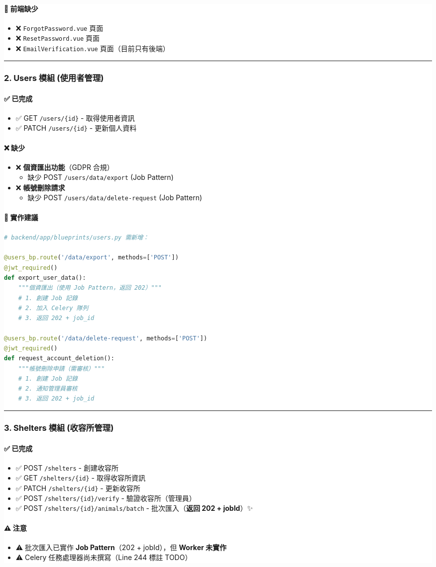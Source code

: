 #### 🎨 前端缺少
- ❌ `ForgotPassword.vue` 頁面
- ❌ `ResetPassword.vue` 頁面
- ❌ `EmailVerification.vue` 頁面（目前只有後端）

---

### 2. Users 模組 (使用者管理)

#### ✅ 已完成
- ✅ GET `/users/{id}` - 取得使用者資訊
- ✅ PATCH `/users/{id}` - 更新個人資料

#### ❌ 缺少
- ❌ **個資匯出功能**（GDPR 合規）
  - 缺少 POST `/users/data/export` (Job Pattern)
- ❌ **帳號刪除請求**
  - 缺少 POST `/users/data/delete-request` (Job Pattern)

#### 📝 實作建議
```python
# backend/app/blueprints/users.py 需新增：

@users_bp.route('/data/export', methods=['POST'])
@jwt_required()
def export_user_data():
    """個資匯出（使用 Job Pattern，返回 202）"""
    # 1. 創建 Job 記錄
    # 2. 加入 Celery 隊列
    # 3. 返回 202 + job_id

@users_bp.route('/data/delete-request', methods=['POST'])
@jwt_required()
def request_account_deletion():
    """帳號刪除申請（需審核）"""
    # 1. 創建 Job 記錄
    # 2. 通知管理員審核
    # 3. 返回 202 + job_id
```

---

### 3. Shelters 模組 (收容所管理)

#### ✅ 已完成
- ✅ POST `/shelters` - 創建收容所
- ✅ GET `/shelters/{id}` - 取得收容所資訊
- ✅ PATCH `/shelters/{id}` - 更新收容所
- ✅ POST `/shelters/{id}/verify` - 驗證收容所（管理員）
- ✅ POST `/shelters/{id}/animals/batch` - 批次匯入（**返回 202 + jobId**）✨

#### ⚠️ 注意
- ⚠️ 批次匯入已實作 **Job Pattern**（202 + jobId），但 **Worker 未實作**
- ⚠️ Celery 任務處理器尚未撰寫（Line 244 標註 TODO）
